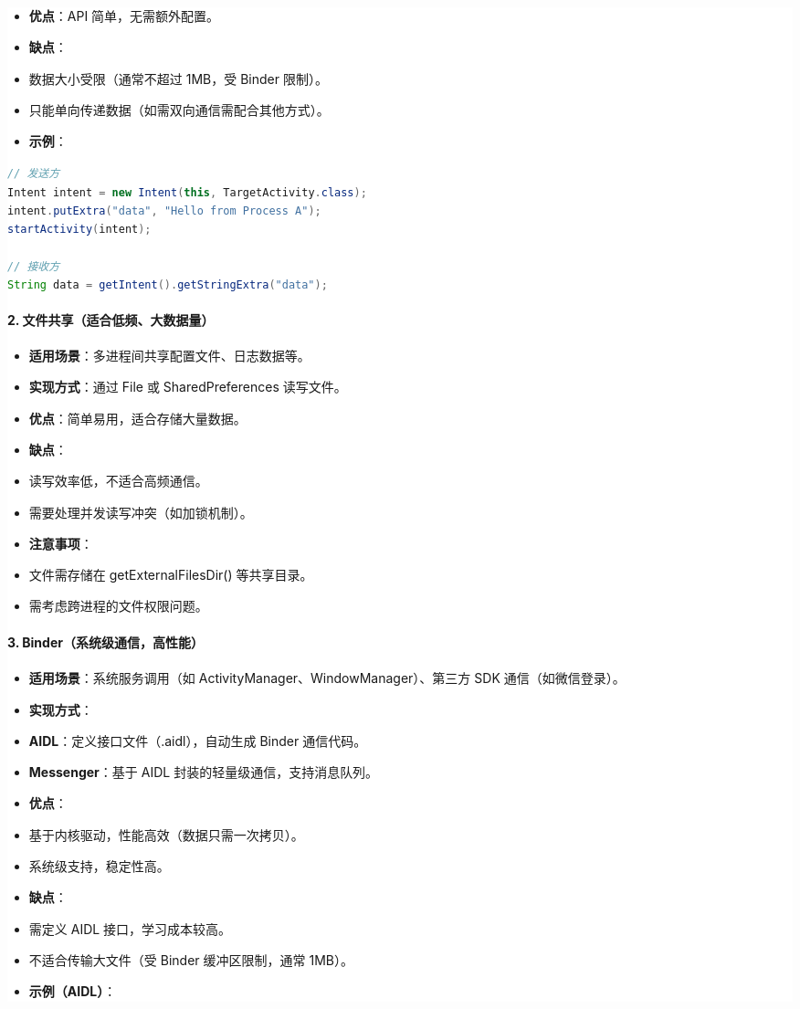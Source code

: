 - **优点**：API 简单，无需额外配置。

- **缺点**：

- 数据大小受限（通常不超过 1MB，受 Binder 限制）。

- 只能单向传递数据（如需双向通信需配合其他方式）。

- **示例**：

```java
// 发送方
Intent intent = new Intent(this, TargetActivity.class);
intent.putExtra("data", "Hello from Process A");
startActivity(intent);

// 接收方
String data = getIntent().getStringExtra("data");
```

#### **2. 文件共享（适合低频、大数据量）**

- **适用场景**：多进程间共享配置文件、日志数据等。

- **实现方式**：通过 File 或 SharedPreferences 读写文件。

- **优点**：简单易用，适合存储大量数据。

- **缺点**：

- 读写效率低，不适合高频通信。

- 需要处理并发读写冲突（如加锁机制）。

- **注意事项**：

- 文件需存储在 getExternalFilesDir() 等共享目录。

- 需考虑跨进程的文件权限问题。

#### **3. Binder（系统级通信，高性能）**

- **适用场景**：系统服务调用（如 ActivityManager、WindowManager）、第三方 SDK 通信（如微信登录）。

- **实现方式**：

- **AIDL**：定义接口文件（.aidl），自动生成 Binder 通信代码。

- **Messenger**：基于 AIDL 封装的轻量级通信，支持消息队列。

- **优点**：

- 基于内核驱动，性能高效（数据只需一次拷贝）。

- 系统级支持，稳定性高。

- **缺点**：

- 需定义 AIDL 接口，学习成本较高。

- 不适合传输大文件（受 Binder 缓冲区限制，通常 1MB）。

- **示例（AIDL）**：
